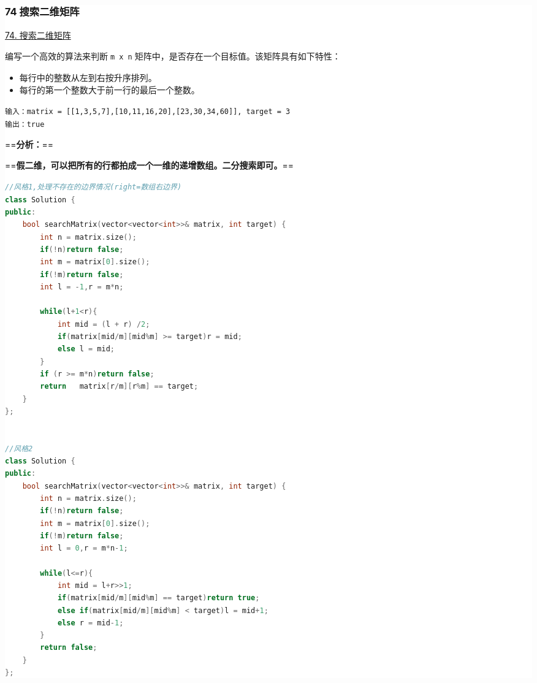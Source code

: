 



### 74 搜索二维矩阵

[74. 搜索二维矩阵](https://leetcode-cn.com/problems/search-a-2d-matrix/)

编写一个高效的算法来判断 `m x n` 矩阵中，是否存在一个目标值。该矩阵具有如下特性：

- 每行中的整数从左到右按升序排列。
- 每行的第一个整数大于前一行的最后一个整数。

```
输入：matrix = [[1,3,5,7],[10,11,16,20],[23,30,34,60]], target = 3
输出：true
```

==**分析：**==

==**假二维，可以把所有的行都拍成一个一维的递增数组。二分搜索即可。**==

```cpp
//风格1,处理不存在的边界情况(right=数组右边界)
class Solution {
public:
    bool searchMatrix(vector<vector<int>>& matrix, int target) {
        int n = matrix.size();
        if(!n)return false;
        int m = matrix[0].size();
        if(!m)return false;
        int l = -1,r = m*n;
        
        while(l+1<r){
            int mid = (l + r) /2;
            if(matrix[mid/m][mid%m] >= target)r = mid;
            else l = mid;
        }
        if (r >= m*n)return false;
        return   matrix[r/m][r%m] == target;
    }
};


//风格2
class Solution {
public:
    bool searchMatrix(vector<vector<int>>& matrix, int target) {
        int n = matrix.size();
        if(!n)return false;
        int m = matrix[0].size();
        if(!m)return false;
        int l = 0,r = m*n-1;
        
        while(l<=r){
            int mid = l+r>>1;
            if(matrix[mid/m][mid%m] == target)return true;
            else if(matrix[mid/m][mid%m] < target)l = mid+1;
            else r = mid-1;
        }
        return false;
    }
};


```

